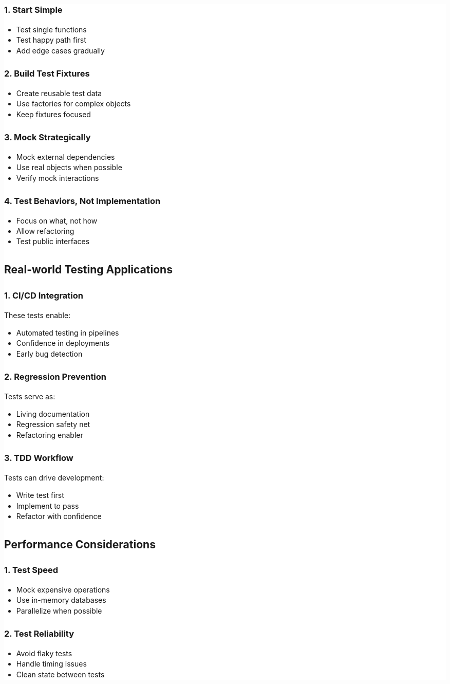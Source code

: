 ### 1. **Start Simple**
- Test single functions
- Test happy path first
- Add edge cases gradually

### 2. **Build Test Fixtures**
- Create reusable test data
- Use factories for complex objects
- Keep fixtures focused

### 3. **Mock Strategically**
- Mock external dependencies
- Use real objects when possible
- Verify mock interactions

### 4. **Test Behaviors, Not Implementation**
- Focus on what, not how
- Allow refactoring
- Test public interfaces

## Real-world Testing Applications

### 1. **CI/CD Integration**
These tests enable:
- Automated testing in pipelines
- Confidence in deployments
- Early bug detection

### 2. **Regression Prevention**
Tests serve as:
- Living documentation
- Regression safety net
- Refactoring enabler

### 3. **TDD Workflow**
Tests can drive development:
- Write test first
- Implement to pass
- Refactor with confidence

## Performance Considerations

### 1. **Test Speed**
- Mock expensive operations
- Use in-memory databases
- Parallelize when possible

### 2. **Test Reliability**
- Avoid flaky tests
- Handle timing issues
- Clean state between tests
